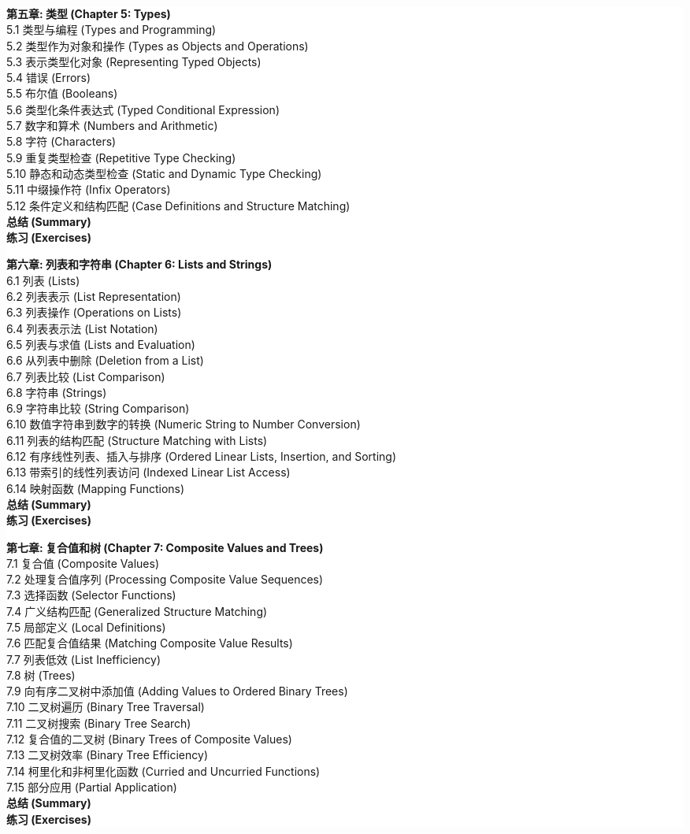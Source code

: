 **第五章: 类型 (Chapter 5: Types)**  
5.1 类型与编程 (Types and Programming)  
5.2 类型作为对象和操作 (Types as Objects and Operations)  
5.3 表示类型化对象 (Representing Typed Objects)  
5.4 错误 (Errors)  
5.5 布尔值 (Booleans)  
5.6 类型化条件表达式 (Typed Conditional Expression)  
5.7 数字和算术 (Numbers and Arithmetic)  
5.8 字符 (Characters)  
5.9 重复类型检查 (Repetitive Type Checking)  
5.10 静态和动态类型检查 (Static and Dynamic Type Checking)  
5.11 中缀操作符 (Infix Operators)  
5.12 条件定义和结构匹配 (Case Definitions and Structure Matching)  
**总结 (Summary)**  
**练习 (Exercises)**  

**第六章: 列表和字符串 (Chapter 6: Lists and Strings)**  
6.1 列表 (Lists)  
6.2 列表表示 (List Representation)  
6.3 列表操作 (Operations on Lists)  
6.4 列表表示法 (List Notation)  
6.5 列表与求值 (Lists and Evaluation)  
6.6 从列表中删除 (Deletion from a List)  
6.7 列表比较 (List Comparison)  
6.8 字符串 (Strings)  
6.9 字符串比较 (String Comparison)  
6.10 数值字符串到数字的转换 (Numeric String to Number Conversion)  
6.11 列表的结构匹配 (Structure Matching with Lists)  
6.12 有序线性列表、插入与排序 (Ordered Linear Lists, Insertion, and Sorting)  
6.13 带索引的线性列表访问 (Indexed Linear List Access)  
6.14 映射函数 (Mapping Functions)  
**总结 (Summary)**  
**练习 (Exercises)**  

**第七章: 复合值和树 (Chapter 7: Composite Values and Trees)**  
7.1 复合值 (Composite Values)  
7.2 处理复合值序列 (Processing Composite Value Sequences)  
7.3 选择函数 (Selector Functions)  
7.4 广义结构匹配 (Generalized Structure Matching)  
7.5 局部定义 (Local Definitions)  
7.6 匹配复合值结果 (Matching Composite Value Results)  
7.7 列表低效 (List Inefficiency)  
7.8 树 (Trees)  
7.9 向有序二叉树中添加值 (Adding Values to Ordered Binary Trees)  
7.10 二叉树遍历 (Binary Tree Traversal)  
7.11 二叉树搜索 (Binary Tree Search)  
7.12 复合值的二叉树 (Binary Trees of Composite Values)  
7.13 二叉树效率 (Binary Tree Efficiency)  
7.14 柯里化和非柯里化函数 (Curried and Uncurried Functions)  
7.15 部分应用 (Partial Application)  
**总结 (Summary)**  
**练习 (Exercises)**  
